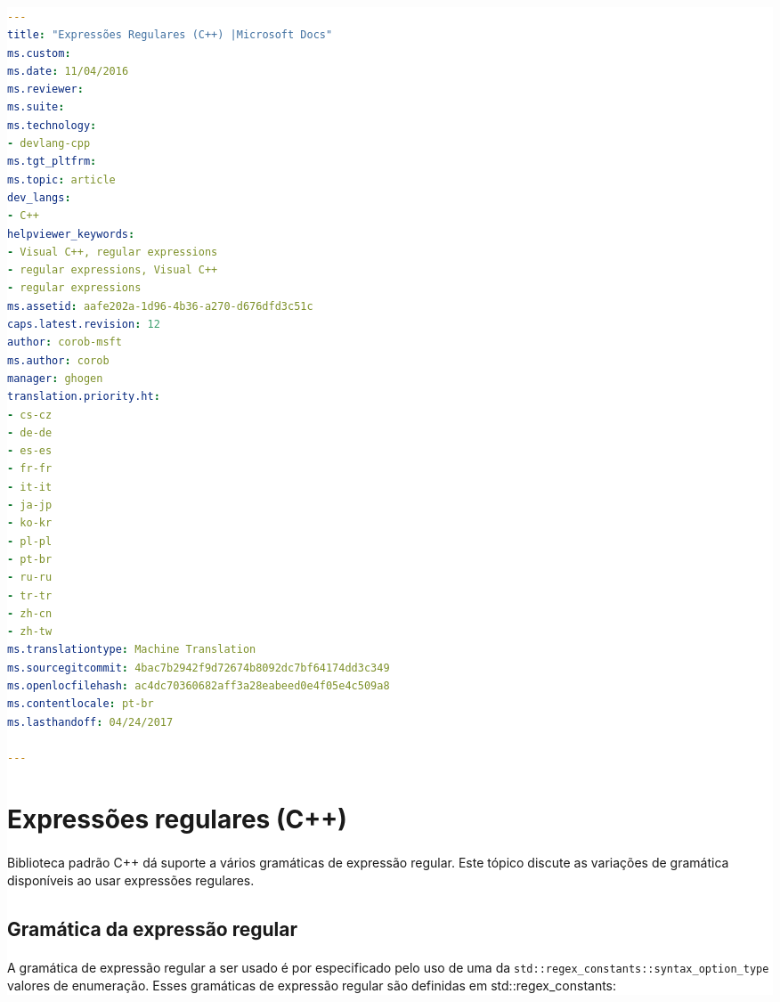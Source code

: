 ```yaml
---
title: "Expressões Regulares (C++) |Microsoft Docs"
ms.custom: 
ms.date: 11/04/2016
ms.reviewer: 
ms.suite: 
ms.technology:
- devlang-cpp
ms.tgt_pltfrm: 
ms.topic: article
dev_langs:
- C++
helpviewer_keywords:
- Visual C++, regular expressions
- regular expressions, Visual C++
- regular expressions
ms.assetid: aafe202a-1d96-4b36-a270-d676dfd3c51c
caps.latest.revision: 12
author: corob-msft
ms.author: corob
manager: ghogen
translation.priority.ht:
- cs-cz
- de-de
- es-es
- fr-fr
- it-it
- ja-jp
- ko-kr
- pl-pl
- pt-br
- ru-ru
- tr-tr
- zh-cn
- zh-tw
ms.translationtype: Machine Translation
ms.sourcegitcommit: 4bac7b2942f9d72674b8092dc7bf64174dd3c349
ms.openlocfilehash: ac4dc70360682aff3a28eabeed0e4f05e4c509a8
ms.contentlocale: pt-br
ms.lasthandoff: 04/24/2017

---
```

# <a name="regular-expressions-c"></a>Expressões regulares (C++)
Biblioteca padrão C++ dá suporte a vários gramáticas de expressão regular. Este tópico discute as variações de gramática disponíveis ao usar expressões regulares.  
  
##  <a name="regexgrammar"></a> Gramática da expressão regular  
A gramática de expressão regular a ser usado é por especificado pelo uso de uma da `std::regex_constants::syntax_option_type` valores de enumeração. Esses gramáticas de expressão regular são definidas em std::regex_constants:

